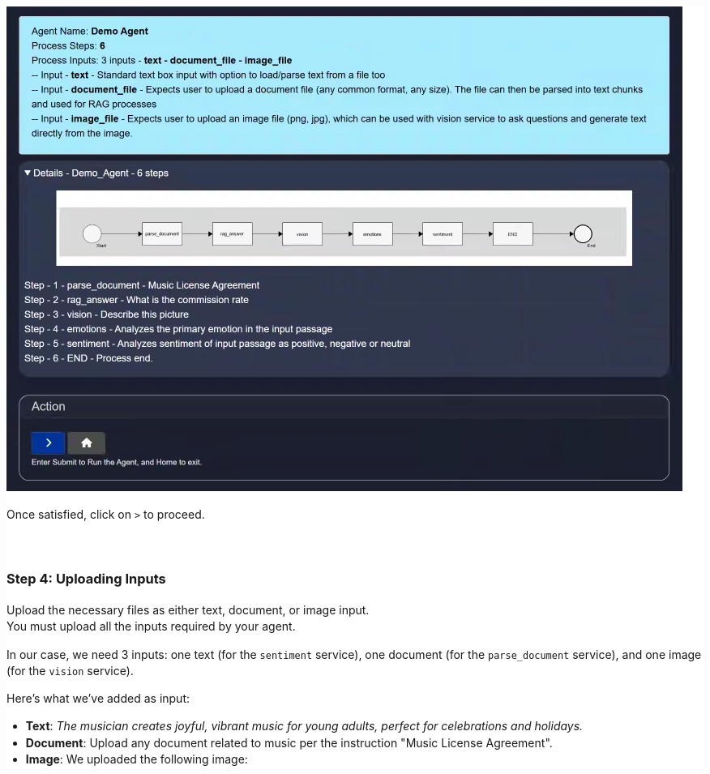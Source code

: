 ![create_agents](agent/finalDemo.png)

Once satisfied, click on `>` to proceed.

&nbsp;

### Step 4: Uploading Inputs
Upload the necessary files as either text, document, or image input.  
You must upload all the inputs required by your agent.

In our case, we need 3 inputs: one text (for the `sentiment` service), one document (for the `parse_document` service), and one image (for the `vision` service).

Here’s what we’ve added as input:

- **Text**: *The musician creates joyful, vibrant music for young adults, perfect for celebrations and holidays.*
- **Document**: Upload any document related to music per the instruction "Music License Agreement".
- **Image**: We uploaded the following image:  